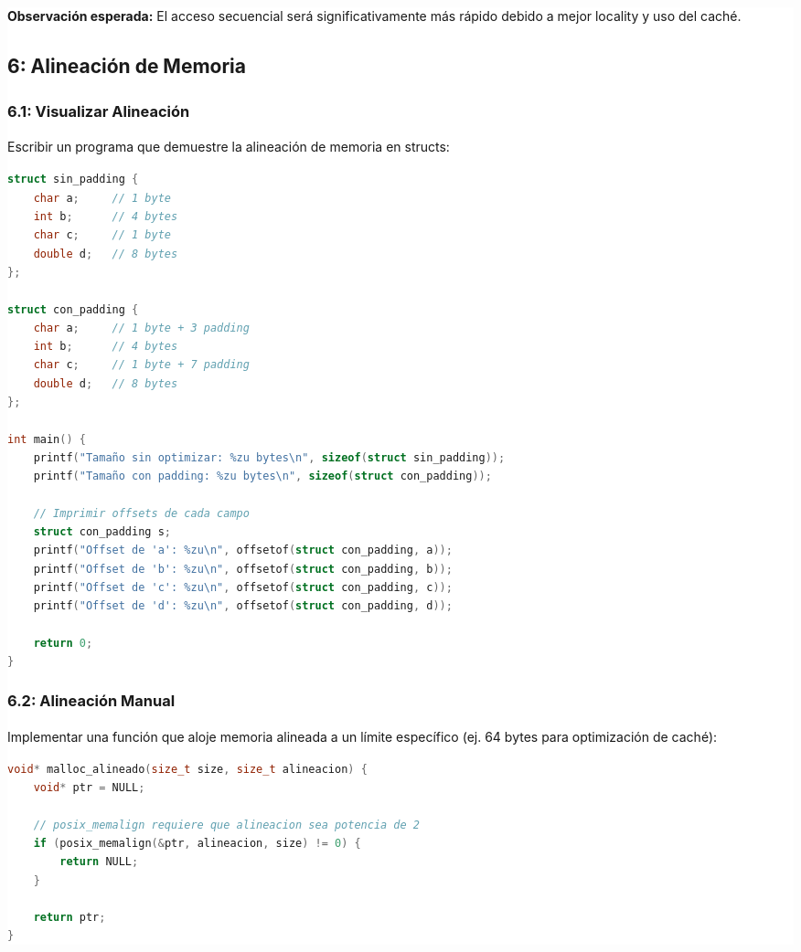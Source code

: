 **Observación esperada:** El acceso secuencial será significativamente más rápido debido a mejor locality y uso del caché.

## 6: Alineación de Memoria

### 6.1: Visualizar Alineación

Escribir un programa que demuestre la alineación de memoria en structs:

```c
struct sin_padding {
    char a;     // 1 byte
    int b;      // 4 bytes
    char c;     // 1 byte
    double d;   // 8 bytes
};

struct con_padding {
    char a;     // 1 byte + 3 padding
    int b;      // 4 bytes
    char c;     // 1 byte + 7 padding
    double d;   // 8 bytes
};

int main() {
    printf("Tamaño sin optimizar: %zu bytes\n", sizeof(struct sin_padding));
    printf("Tamaño con padding: %zu bytes\n", sizeof(struct con_padding));
    
    // Imprimir offsets de cada campo
    struct con_padding s;
    printf("Offset de 'a': %zu\n", offsetof(struct con_padding, a));
    printf("Offset de 'b': %zu\n", offsetof(struct con_padding, b));
    printf("Offset de 'c': %zu\n", offsetof(struct con_padding, c));
    printf("Offset de 'd': %zu\n", offsetof(struct con_padding, d));
    
    return 0;
}
```

### 6.2: Alineación Manual

Implementar una función que aloje memoria alineada a un límite específico (ej. 64 bytes para optimización de caché):

```c
void* malloc_alineado(size_t size, size_t alineacion) {
    void* ptr = NULL;
    
    // posix_memalign requiere que alineacion sea potencia de 2
    if (posix_memalign(&ptr, alineacion, size) != 0) {
        return NULL;
    }
    
    return ptr;
}
```
